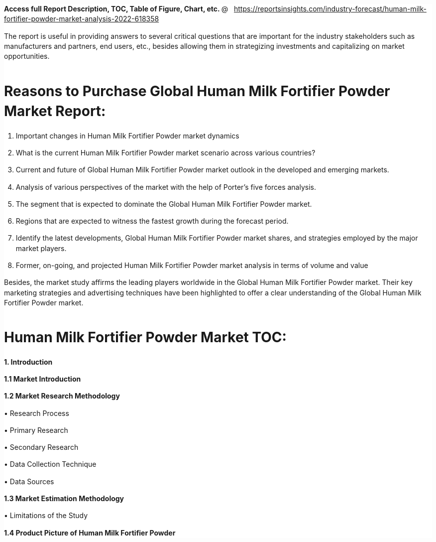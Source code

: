 <strong>Access full Report Description, TOC, Table of Figure, Chart, etc. </strong>@   <a href=https://reportsinsights.com/industry-forecast/human-milk-fortifier-powder-market-analysis-2022-618358 style=color:#0000ff;>https://reportsinsights.com/industry-forecast/human-milk-fortifier-powder-market-analysis-2022-618358</a>

The report is useful in providing answers to several critical questions that are important for the industry stakeholders such as manufacturers and partners, end users, etc., besides allowing them in strategizing investments and capitalizing on market opportunities.

# <strong>Reasons to Purchase Global Human Milk Fortifier Powder Market Report:</strong>

1. Important changes in Human Milk Fortifier Powder market dynamics

2. What is the current Human Milk Fortifier Powder market scenario across various countries?

3. Current and future of Global Human Milk Fortifier Powder market outlook in the developed and emerging markets.

4. Analysis of various perspectives of the market with the help of Porter’s five forces analysis.

5. The segment that is expected to dominate the Global Human Milk Fortifier Powder market.

6. Regions that are expected to witness the fastest growth during the forecast period.

7. Identify the latest developments, Global Human Milk Fortifier Powder market shares, and strategies employed by the major market players.

8. Former, on-going, and projected Human Milk Fortifier Powder market analysis in terms of volume and value

Besides, the market study affirms the leading players worldwide in the Global Human Milk Fortifier Powder market. Their key marketing strategies and advertising techniques have been highlighted to offer a clear understanding of the Global Human Milk Fortifier Powder market.

# <strong>Human Milk Fortifier Powder Market TOC:</strong>

<strong>1. Introduction</strong>

<strong>1.1 Market Introduction</strong>

<strong>1.2 Market Research Methodology</strong>

• Research Process

• Primary Research

• Secondary Research

• Data Collection Technique

• Data Sources

<strong>1.3 Market Estimation Methodology</strong>

• Limitations of the Study

<strong>1.4 Product Picture of Human Milk Fortifier Powder</strong>
